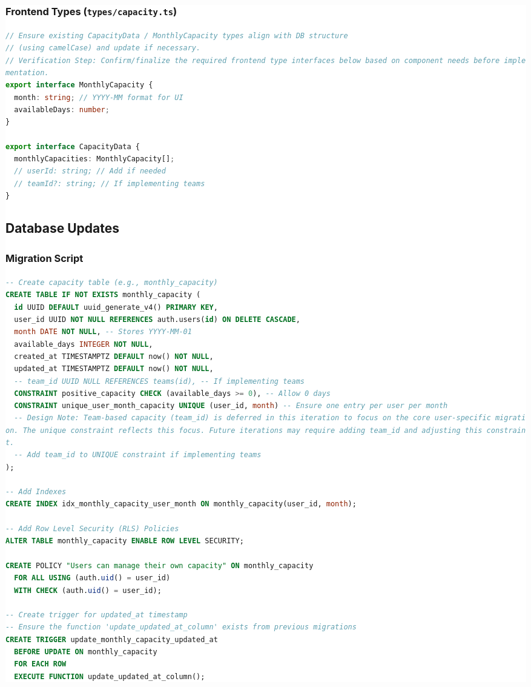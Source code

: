 ### Frontend Types (`types/capacity.ts`)
```typescript
// Ensure existing CapacityData / MonthlyCapacity types align with DB structure
// (using camelCase) and update if necessary.
// Verification Step: Confirm/finalize the required frontend type interfaces below based on component needs before implementation.
export interface MonthlyCapacity {
  month: string; // YYYY-MM format for UI
  availableDays: number;
}

export interface CapacityData {
  monthlyCapacities: MonthlyCapacity[];
  // userId: string; // Add if needed
  // teamId?: string; // If implementing teams
}
```

## Database Updates

### Migration Script
```sql
-- Create capacity table (e.g., monthly_capacity)
CREATE TABLE IF NOT EXISTS monthly_capacity (
  id UUID DEFAULT uuid_generate_v4() PRIMARY KEY,
  user_id UUID NOT NULL REFERENCES auth.users(id) ON DELETE CASCADE,
  month DATE NOT NULL, -- Stores YYYY-MM-01
  available_days INTEGER NOT NULL,
  created_at TIMESTAMPTZ DEFAULT now() NOT NULL,
  updated_at TIMESTAMPTZ DEFAULT now() NOT NULL,
  -- team_id UUID NULL REFERENCES teams(id), -- If implementing teams
  CONSTRAINT positive_capacity CHECK (available_days >= 0), -- Allow 0 days
  CONSTRAINT unique_user_month_capacity UNIQUE (user_id, month) -- Ensure one entry per user per month
  -- Design Note: Team-based capacity (team_id) is deferred in this iteration to focus on the core user-specific migration. The unique constraint reflects this focus. Future iterations may require adding team_id and adjusting this constraint.
  -- Add team_id to UNIQUE constraint if implementing teams
);

-- Add Indexes
CREATE INDEX idx_monthly_capacity_user_month ON monthly_capacity(user_id, month);

-- Add Row Level Security (RLS) Policies
ALTER TABLE monthly_capacity ENABLE ROW LEVEL SECURITY;

CREATE POLICY "Users can manage their own capacity" ON monthly_capacity
  FOR ALL USING (auth.uid() = user_id)
  WITH CHECK (auth.uid() = user_id);

-- Create trigger for updated_at timestamp
-- Ensure the function 'update_updated_at_column' exists from previous migrations
CREATE TRIGGER update_monthly_capacity_updated_at
  BEFORE UPDATE ON monthly_capacity
  FOR EACH ROW
  EXECUTE FUNCTION update_updated_at_column();
```
